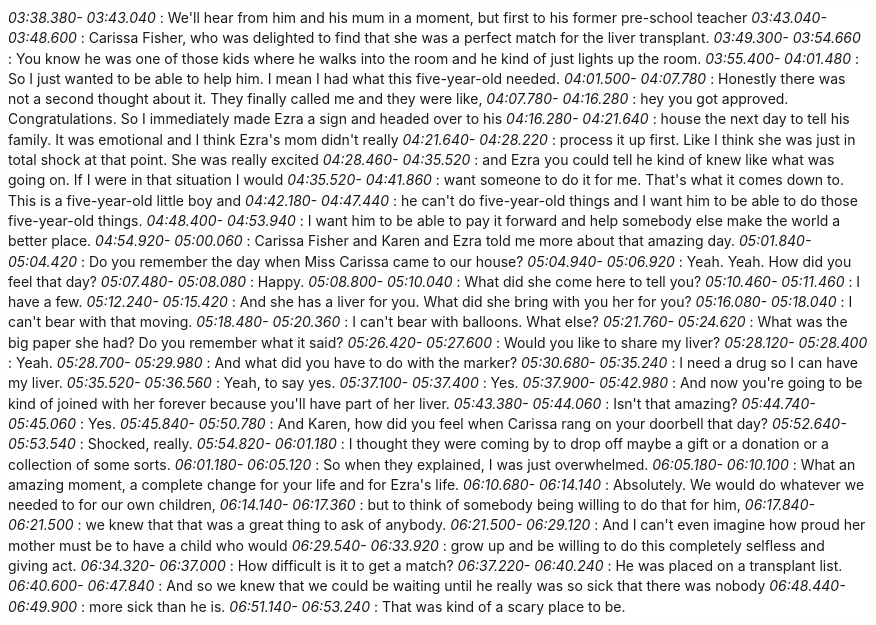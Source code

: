 *03:38.380- 03:43.040* :  We'll hear from him and his mum in a moment, but first to his former pre-school teacher
*03:43.040- 03:48.600* :  Carissa Fisher, who was delighted to find that she was a perfect match for the liver transplant.
*03:49.300- 03:54.660* :  You know he was one of those kids where he walks into the room and he kind of just lights up the room.
*03:55.400- 04:01.480* :  So I just wanted to be able to help him. I mean I had what this five-year-old needed.
*04:01.500- 04:07.780* :  Honestly there was not a second thought about it. They finally called me and they were like,
*04:07.780- 04:16.280* :  hey you got approved. Congratulations. So I immediately made Ezra a sign and headed over to his
*04:16.280- 04:21.640* :  house the next day to tell his family. It was emotional and I think Ezra's mom didn't really
*04:21.640- 04:28.220* :  process it up first. Like I think she was just in total shock at that point. She was really excited
*04:28.460- 04:35.520* :  and Ezra you could tell he kind of knew like what was going on. If I were in that situation I would
*04:35.520- 04:41.860* :  want someone to do it for me. That's what it comes down to. This is a five-year-old little boy and
*04:42.180- 04:47.440* :  he can't do five-year-old things and I want him to be able to do those five-year-old things.
*04:48.400- 04:53.940* :  I want him to be able to pay it forward and help somebody else make the world a better place.
*04:54.920- 05:00.060* :  Carissa Fisher and Karen and Ezra told me more about that amazing day.
*05:01.840- 05:04.420* :  Do you remember the day when Miss Carissa came to our house?
*05:04.940- 05:06.920* :  Yeah. Yeah. How did you feel that day?
*05:07.480- 05:08.080* :  Happy.
*05:08.800- 05:10.040* :  What did she come here to tell you?
*05:10.460- 05:11.460* :  I have a few.
*05:12.240- 05:15.420* :  And she has a liver for you. What did she bring with you her for you?
*05:16.080- 05:18.040* :  I can't bear with that moving.
*05:18.480- 05:20.360* :  I can't bear with balloons. What else?
*05:21.760- 05:24.620* :  What was the big paper she had? Do you remember what it said?
*05:26.420- 05:27.600* :  Would you like to share my liver?
*05:28.120- 05:28.400* :  Yeah.
*05:28.700- 05:29.980* :  And what did you have to do with the marker?
*05:30.680- 05:35.240* :  I need a drug so I can have my liver.
*05:35.520- 05:36.560* :  Yeah, to say yes.
*05:37.100- 05:37.400* :  Yes.
*05:37.900- 05:42.980* :  And now you're going to be kind of joined with her forever because you'll have part of her liver.
*05:43.380- 05:44.060* :  Isn't that amazing?
*05:44.740- 05:45.060* :  Yes.
*05:45.840- 05:50.780* :  And Karen, how did you feel when Carissa rang on your doorbell that day?
*05:52.640- 05:53.540* :  Shocked, really.
*05:54.820- 06:01.180* :  I thought they were coming by to drop off maybe a gift or a donation or a collection of some sorts.
*06:01.180- 06:05.120* :  So when they explained, I was just overwhelmed.
*06:05.180- 06:10.100* :  What an amazing moment, a complete change for your life and for Ezra's life.
*06:10.680- 06:14.140* :  Absolutely. We would do whatever we needed to for our own children,
*06:14.140- 06:17.360* :  but to think of somebody being willing to do that for him,
*06:17.840- 06:21.500* :  we knew that that was a great thing to ask of anybody.
*06:21.500- 06:29.120* :  And I can't even imagine how proud her mother must be to have a child who would
*06:29.540- 06:33.920* :  grow up and be willing to do this completely selfless and giving act.
*06:34.320- 06:37.000* :  How difficult is it to get a match?
*06:37.220- 06:40.240* :  He was placed on a transplant list.
*06:40.600- 06:47.840* :  And so we knew that we could be waiting until he really was so sick that there was nobody
*06:48.440- 06:49.900* :  more sick than he is.
*06:51.140- 06:53.240* :  That was kind of a scary place to be.